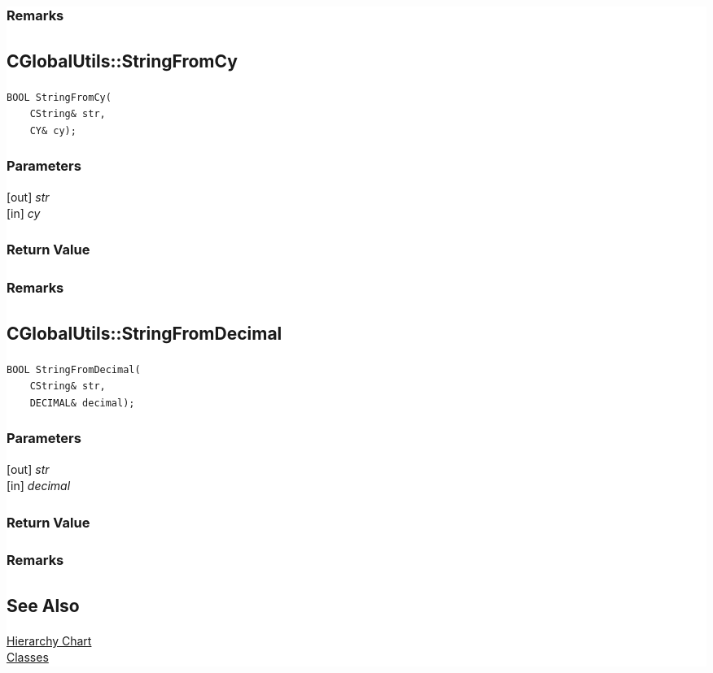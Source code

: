 ### Remarks  
  
##  <a name="stringfromcy"></a>  CGlobalUtils::StringFromCy  

  
```  
BOOL StringFromCy(
    CString& str,  
    CY& cy);
```  
  
### Parameters  
 [out] *str*  
 [in] *cy*  
  
### Return Value  
  
### Remarks  
  
##  <a name="stringfromdecimal"></a>  CGlobalUtils::StringFromDecimal  

  
```  
BOOL StringFromDecimal(
    CString& str,  
    DECIMAL& decimal);
```  
  
### Parameters  
 [out] *str*  
 [in] *decimal*  
  
### Return Value  
  
### Remarks  
  
## See Also  
 [Hierarchy Chart](../../mfc/hierarchy-chart.md)   
 [Classes](../../mfc/reference/mfc-classes.md)
